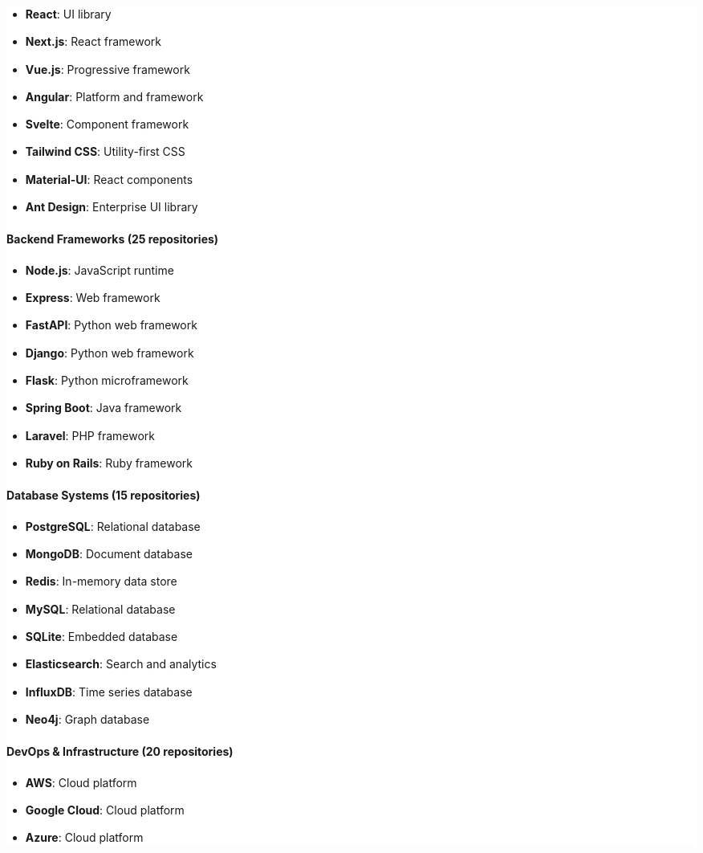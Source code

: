 

- **React**: UI library

- **Next.js**: React framework

- **Vue.js**: Progressive framework

- **Angular**: Platform and framework

- **Svelte**: Component framework

- **Tailwind CSS**: Utility-first CSS

- **Material-UI**: React components

- **Ant Design**: Enterprise UI library

#### **Backend Frameworks (25 repositories)**



- **Node.js**: JavaScript runtime

- **Express**: Web framework

- **FastAPI**: Python web framework

- **Django**: Python web framework

- **Flask**: Python microframework

- **Spring Boot**: Java framework

- **Laravel**: PHP framework

- **Ruby on Rails**: Ruby framework

#### **Database Systems (15 repositories)**



- **PostgreSQL**: Relational database

- **MongoDB**: Document database

- **Redis**: In-memory data store

- **MySQL**: Relational database

- **SQLite**: Embedded database

- **Elasticsearch**: Search and analytics

- **InfluxDB**: Time series database

- **Neo4j**: Graph database

#### **DevOps & Infrastructure (20 repositories)**



- **AWS**: Cloud platform

- **Google Cloud**: Cloud platform

- **Azure**: Cloud platform
